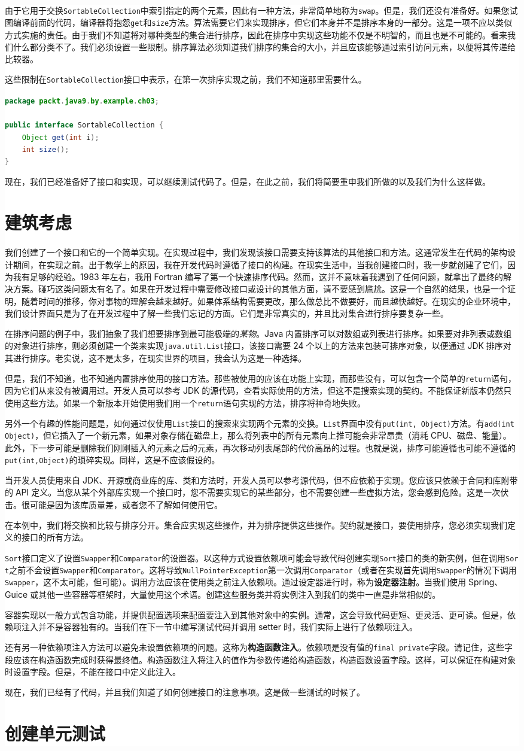 由于它用于交换`SortableCollection`中索引指定的两个元素，因此有一种方法，非常简单地称为`swap`。但是，我们还没有准备好。如果您试图编译前面的代码，编译器将抱怨`get`和`size`方法。算法需要它们来实现排序，但它们本身并不是排序本身的一部分。这是一项不应以类似方式实施的责任。由于我们不知道将对哪种类型的集合进行排序，因此在排序中实现这些功能不仅是不明智的，而且也是不可能的。看来我们什么都分类不了。我们必须设置一些限制。排序算法必须知道我们排序的集合的大小，并且应该能够通过索引访问元素，以便将其传递给比较器。

这些限制在`SortableCollection`接口中表示，在第一次排序实现之前，我们不知道那里需要什么。

```java
package packt.java9.by.example.ch03; 

public interface SortableCollection { 
    Object get(int i); 
    int size(); 
}

```

现在，我们已经准备好了接口和实现，可以继续测试代码了。但是，在此之前，我们将简要重申我们所做的以及我们为什么这样做。

# 建筑考虑

我们创建了一个接口和它的一个简单实现。在实现过程中，我们发现该接口需要支持该算法的其他接口和方法。这通常发生在代码的架构设计期间，在实现之前。出于教学上的原因，我在开发代码时遵循了接口的构建。在现实生活中，当我创建接口时，我一步就创建了它们，因为我有足够的经验。1983 年左右，我用 Fortran 编写了第一个快速排序代码。然而，这并不意味着我遇到了任何问题，就拿出了最终的解决方案。碰巧这类问题太有名了。如果在开发过程中需要修改接口或设计的其他方面，请不要感到尴尬。这是一个自然的结果，也是一个证明，随着时间的推移，你对事物的理解会越来越好。如果体系结构需要更改，那么做总比不做要好，而且越快越好。在现实的企业环境中，我们设计界面只是为了在开发过程中了解一些我们忘记的方面。它们是非常真实的，并且比对集合进行排序要复杂一些。

在排序问题的例子中，我们抽象了我们想要排序到最可能极端的*某物*。Java 内置排序可以对数组或列表进行排序。如果要对非列表或数组的对象进行排序，则必须创建一个类来实现`java.util.List`接口，该接口需要 24 个以上的方法来包装可排序对象，以便通过 JDK 排序对其进行排序。老实说，这不是太多，在现实世界的项目，我会认为这是一种选择。

但是，我们不知道，也不知道内置排序使用的接口方法。那些被使用的应该在功能上实现，而那些没有，可以包含一个简单的`return`语句，因为它们从来没有被调用过。开发人员可以参考 JDK 的源代码，查看实际使用的方法，但这不是搜索实现的契约。不能保证新版本仍然只使用这些方法。如果一个新版本开始使用我们用一个`return`语句实现的方法，排序将神奇地失败。

另外一个有趣的性能问题是，如何通过仅使用`List`接口的搜索来实现两个元素的交换。`List`界面中没有`put(int, Object)`方法。有`add(int Object)`，但它插入了一个新元素，如果对象存储在磁盘上，那么将列表中的所有元素向上推可能会非常昂贵（消耗 CPU、磁盘、能量）。此外，下一步可能是删除我们刚刚插入的元素之后的元素，再次移动列表尾部的代价高昂的过程。也就是说，排序可能遵循也可能不遵循的`put(int,Object)`的琐碎实现。同样，这是不应该假设的。

当开发人员使用来自 JDK、开源或商业库的库、类和方法时，开发人员可以参考源代码，但不应依赖于实现。您应该只依赖于合同和库附带的 API 定义。当您从某个外部库实现一个接口时，您不需要实现它的某些部分，也不需要创建一些虚拟方法，您会感到危险。这是一次伏击。很可能是因为该库质量差，或者您不了解如何使用它。

在本例中，我们将交换和比较与排序分开。集合应实现这些操作，并为排序提供这些操作。契约就是接口，要使用排序，您必须实现我们定义的接口的所有方法。

`Sort`接口定义了设置`Swapper`和`Comparator`的设置器。以这种方式设置依赖项可能会导致代码创建实现`Sort`接口的类的新实例，但在调用`Sort`之前不会设置`Swapper`和`Comparator`。这将导致`NullPointerException`第一次调用`Comparator`（或者在实现首先调用`Swapper`的情况下调用`Swapper`，这不太可能，但可能）。调用方法应该在使用类之前注入依赖项。通过设定器进行时，称为**设定器注射**。当我们使用 Spring、Guice 或其他一些容器等框架时，大量使用这个术语。创建这些服务类并将实例注入到我们的类中一直是非常相似的。

容器实现以一般方式包含功能，并提供配置选项来配置要注入到其他对象中的实例。通常，这会导致代码更短、更灵活、更可读。但是，依赖项注入并不是容器独有的。当我们在下一节中编写测试代码并调用 setter 时，我们实际上进行了依赖项注入。

还有另一种依赖项注入方法可以避免未设置依赖项的问题。这称为**构造函数注入**。依赖项是没有值的`final private`字段。请记住，这些字段应该在构造函数完成时获得最终值。构造函数注入将注入的值作为参数传递给构造函数，构造函数设置字段。这样，可以保证在构建对象时设置字段。但是，不能在接口中定义此注入。

现在，我们已经有了代码，并且我们知道了如何创建接口的注意事项。这是做一些测试的时候了。

# 创建单元测试
